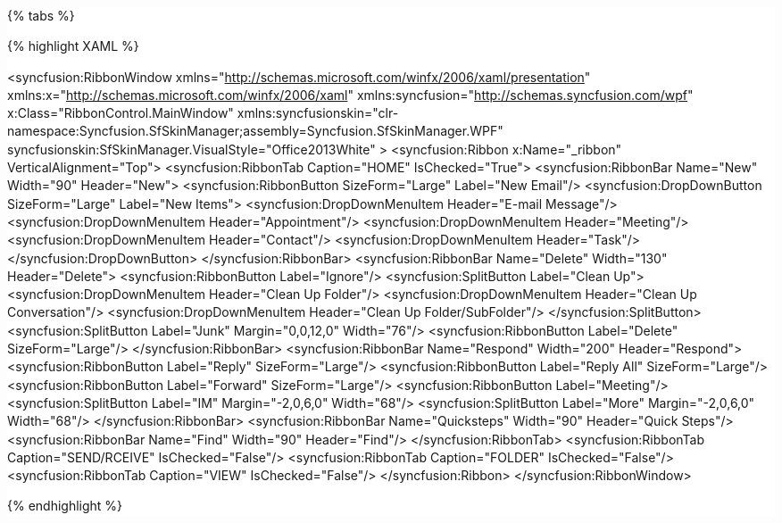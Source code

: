 {% tabs %}

{% highlight XAML %}

<syncfusion:RibbonWindow
xmlns="http://schemas.microsoft.com/winfx/2006/xaml/presentation"
xmlns:x="http://schemas.microsoft.com/winfx/2006/xaml"
xmlns:syncfusion="http://schemas.syncfusion.com/wpf" x:Class="RibbonControl.MainWindow"
xmlns:syncfusionskin="clr-namespace:Syncfusion.SfSkinManager;assembly=Syncfusion.SfSkinManager.WPF"
syncfusionskin:SfSkinManager.VisualStyle="Office2013White" >
<Grid>
<syncfusion:Ribbon x:Name="_ribbon" VerticalAlignment="Top">
<syncfusion:RibbonTab Caption="HOME"  IsChecked="True">
<syncfusion:RibbonBar Name="New" Width="90"  Header="New">
<syncfusion:RibbonButton SizeForm="Large" Label="New Email"/>
<syncfusion:DropDownButton SizeForm="Large" Label="New Items">
<syncfusion:DropDownMenuItem Header="E-mail Message"/>
<syncfusion:DropDownMenuItem Header="Appointment"/>
<syncfusion:DropDownMenuItem Header="Meeting"/>
<syncfusion:DropDownMenuItem Header="Contact"/>
<syncfusion:DropDownMenuItem Header="Task"/>
</syncfusion:DropDownButton>
</syncfusion:RibbonBar>
<syncfusion:RibbonBar Name="Delete" Width="130"  Header="Delete">
<syncfusion:RibbonButton Label="Ignore"/>
<syncfusion:SplitButton Label="Clean Up">
<syncfusion:DropDownMenuItem Header="Clean Up Folder"/>
<syncfusion:DropDownMenuItem Header="Clean Up Conversation"/>
<syncfusion:DropDownMenuItem Header="Clean Up Folder/SubFolder"/>
</syncfusion:SplitButton>
<syncfusion:SplitButton Label="Junk" Margin="0,0,12,0" Width="76"/>
<syncfusion:RibbonButton Label="Delete" SizeForm="Large"/>
</syncfusion:RibbonBar>
<syncfusion:RibbonBar Name="Respond" Width="200" Header="Respond">
<syncfusion:RibbonButton Label="Reply" SizeForm="Large"/>
<syncfusion:RibbonButton Label="Reply All" SizeForm="Large"/>
<syncfusion:RibbonButton Label="Forward" SizeForm="Large"/>
<syncfusion:RibbonButton Label="Meeting"/>
<syncfusion:SplitButton Label="IM" Margin="-2,0,6,0" Width="68"/>
<syncfusion:SplitButton Label="More" Margin="-2,0,6,0" Width="68"/>
</syncfusion:RibbonBar>
<syncfusion:RibbonBar Name="Quicksteps" Width="90" Header="Quick Steps"/>
<syncfusion:RibbonBar Name="Find" Width="90" Header="Find"/>
</syncfusion:RibbonTab>
<syncfusion:RibbonTab Caption="SEND/RCEIVE"  IsChecked="False"/>
<syncfusion:RibbonTab Caption="FOLDER"  IsChecked="False"/>
<syncfusion:RibbonTab Caption="VIEW"  IsChecked="False"/>
</syncfusion:Ribbon>
</Grid>
</syncfusion:RibbonWindow>

{% endhighlight %}
